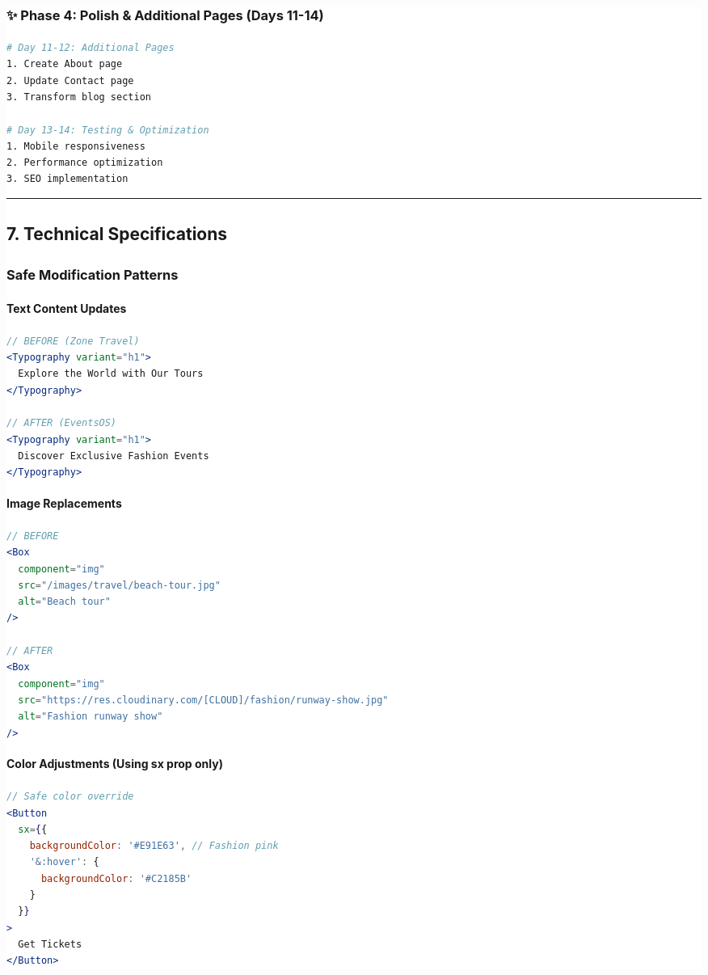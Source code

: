 ### ✨ Phase 4: Polish & Additional Pages (Days 11-14)
```bash
# Day 11-12: Additional Pages
1. Create About page
2. Update Contact page
3. Transform blog section

# Day 13-14: Testing & Optimization
1. Mobile responsiveness
2. Performance optimization
3. SEO implementation
```

---

## 7. Technical Specifications

### Safe Modification Patterns

#### Text Content Updates
```jsx
// BEFORE (Zone Travel)
<Typography variant="h1">
  Explore the World with Our Tours
</Typography>

// AFTER (EventsOS)
<Typography variant="h1">
  Discover Exclusive Fashion Events
</Typography>
```

#### Image Replacements
```jsx
// BEFORE
<Box
  component="img"
  src="/images/travel/beach-tour.jpg"
  alt="Beach tour"
/>

// AFTER  
<Box
  component="img"
  src="https://res.cloudinary.com/[CLOUD]/fashion/runway-show.jpg"
  alt="Fashion runway show"
/>
```

#### Color Adjustments (Using sx prop only)
```jsx
// Safe color override
<Button
  sx={{
    backgroundColor: '#E91E63', // Fashion pink
    '&:hover': {
      backgroundColor: '#C2185B'
    }
  }}
>
  Get Tickets
</Button>
```
